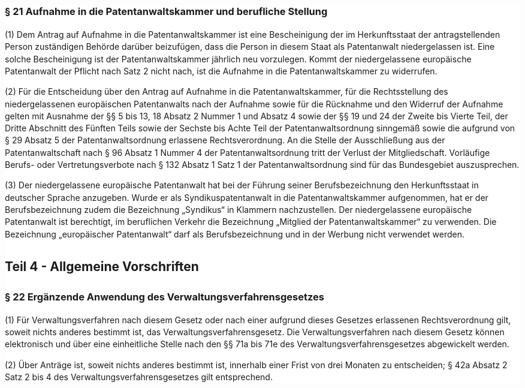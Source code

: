 
### § 21 Aufnahme in die Patentanwaltskammer und berufliche Stellung

(1) Dem Antrag auf Aufnahme in die Patentanwaltskammer ist eine
Bescheinigung der im Herkunftsstaat der antragstellenden Person
zuständigen Behörde darüber beizufügen, dass die Person in diesem
Staat als Patentanwalt niedergelassen ist. Eine solche Bescheinigung
ist der Patentanwaltskammer jährlich neu vorzulegen. Kommt der
niedergelassene europäische Patentanwalt der Pflicht nach Satz 2 nicht
nach, ist die Aufnahme in die Patentanwaltskammer zu widerrufen.

(2) Für die Entscheidung über den Antrag auf Aufnahme in die
Patentanwaltskammer, für die Rechtsstellung des niedergelassenen
europäischen Patentanwalts nach der Aufnahme sowie für die Rücknahme
und den Widerruf der Aufnahme gelten mit Ausnahme der §§ 5 bis 13, 18
Absatz 2 Nummer 1 und Absatz 4 sowie der §§ 19 und 24 der Zweite bis
Vierte Teil, der Dritte Abschnitt des Fünften Teils sowie der Sechste
bis Achte Teil der Patentanwaltsordnung sinngemäß sowie die aufgrund
von § 29 Absatz 5 der Patentanwaltsordnung erlassene Rechtsverordnung.
An die Stelle der Ausschließung aus der Patentanwaltschaft nach § 96
Absatz 1 Nummer 4 der Patentanwaltsordnung tritt der Verlust der
Mitgliedschaft. Vorläufige Berufs- oder Vertretungsverbote nach § 132
Absatz 1 Satz 1 der Patentanwaltsordnung sind für das Bundesgebiet
auszusprechen.

(3) Der niedergelassene europäische Patentanwalt hat bei der Führung
seiner Berufsbezeichnung den Herkunftsstaat in deutscher Sprache
anzugeben. Wurde er als Syndikuspatentanwalt in die
Patentanwaltskammer aufgenommen, hat er der Berufsbezeichnung zudem
die Bezeichnung „Syndikus“ in Klammern nachzustellen. Der
niedergelassene europäische Patentanwalt ist berechtigt, im
beruflichen Verkehr die Bezeichnung „Mitglied der Patentanwaltskammer“
zu verwenden. Die Bezeichnung „europäischer Patentanwalt“ darf als
Berufsbezeichnung und in der Werbung nicht verwendet werden.


## Teil 4 - Allgemeine Vorschriften


### § 22 Ergänzende Anwendung des Verwaltungsverfahrensgesetzes

(1) Für Verwaltungsverfahren nach diesem Gesetz oder nach einer
aufgrund dieses Gesetzes erlassenen Rechtsverordnung gilt, soweit
nichts anderes bestimmt ist, das Verwaltungsverfahrensgesetz. Die
Verwaltungsverfahren nach diesem Gesetz können elektronisch und über
eine einheitliche Stelle nach den §§ 71a bis 71e des
Verwaltungsverfahrensgesetzes abgewickelt werden.

(2) Über Anträge ist, soweit nichts anderes bestimmt ist, innerhalb
einer Frist von drei Monaten zu entscheiden; § 42a Absatz 2 Satz 2 bis
4 des Verwaltungsverfahrensgesetzes gilt entsprechend.
